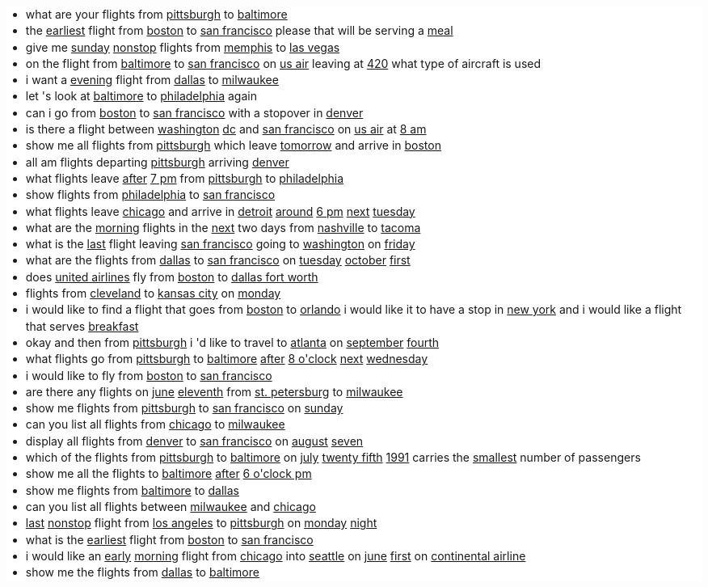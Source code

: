 - what are your flights from [pittsburgh](fromloc.city_name) to [baltimore](toloc.city_name)
- the [earliest](flight_mod) flight from [boston](fromloc.city_name) to [san francisco](toloc.city_name) please that will be serving a [meal](meal)
- give me [sunday](depart_date.day_name) [nonstop](flight_stop) flights from [memphis](fromloc.city_name) to [las vegas](toloc.city_name)
- on the flight from [baltimore](fromloc.city_name) to [san francisco](toloc.city_name) on [us air](airline_name) leaving at [420](depart_time.time) what type of aircraft is used
- i want a [evening](depart_time.period_of_day) flight from [dallas](fromloc.city_name) to [milwaukee](toloc.city_name)
- let 's look at [baltimore](fromloc.city_name) to [philadelphia](toloc.city_name) again
- can i go from [boston](fromloc.city_name) to [san francisco](toloc.city_name) with a stopover in [denver](stoploc.city_name)
- is there a flight between [washington](fromloc.city_name) [dc](fromloc.state_code) and [san francisco](toloc.city_name) on [us air](airline_name) at [8 am](depart_time.time)
- show me all flights from [pittsburgh](fromloc.city_name) which leave [tomorrow](depart_date.today_relative) and arrive in [boston](toloc.city_name)
- all am flights departing [pittsburgh](fromloc.city_name) arriving [denver](toloc.city_name)
- what flights leave [after](depart_time.time_relative) [7 pm](depart_time.time) from [pittsburgh](fromloc.city_name) to [philadelphia](toloc.city_name)
- show flights from [philadelphia](fromloc.city_name) to [san francisco](toloc.city_name)
- what flights leave [chicago](fromloc.city_name) and arrive in [detroit](toloc.city_name) [around](arrive_time.time_relative) [6 pm](arrive_time.time) [next](arrive_date.date_relative) [tuesday](arrive_date.day_name)
- what are the [morning](depart_time.period_of_day) flights in the [next](depart_date.date_relative) two days from [nashville](fromloc.city_name) to [tacoma](toloc.city_name)
- what is the [last](flight_mod) flight leaving [san francisco](fromloc.city_name) going to [washington](toloc.city_name) on [friday](depart_date.day_name)
- what are the flights from [dallas](fromloc.city_name) to [san francisco](toloc.city_name) on [tuesday](depart_date.day_name) [october](depart_date.month_name) [first](depart_date.day_number)
- does [united airlines](airline_name) fly from [boston](fromloc.city_name) to [dallas fort worth](toloc.city_name)
- flights from [cleveland](fromloc.city_name) to [kansas city](toloc.city_name) on [monday](depart_date.day_name)
- i would like to find a flight that goes from [boston](fromloc.city_name) to [orlando](toloc.city_name) i would like it to have a stop in [new york](stoploc.city_name) and i would like a flight that serves [breakfast](meal_description)
- okay and then from [pittsburgh](fromloc.city_name) i 'd like to travel to [atlanta](toloc.city_name) on [september](depart_date.month_name) [fourth](depart_date.day_number)
- what flights go from [pittsburgh](fromloc.city_name) to [baltimore](toloc.city_name) [after](depart_time.time_relative) [8 o'clock](depart_time.time) [next](depart_date.date_relative) [wednesday](depart_date.day_name)
- i would like to fly from [boston](fromloc.city_name) to [san francisco](toloc.city_name)
- are there any flights on [june](depart_date.month_name) [eleventh](depart_date.day_number) from [st. petersburg](fromloc.city_name) to [milwaukee](toloc.city_name)
- show me flights from [pittsburgh](fromloc.city_name) to [san francisco](toloc.city_name) on [sunday](depart_date.day_name)
- can you list all flights from [chicago](fromloc.city_name) to [milwaukee](toloc.city_name)
- display all flights from [denver](fromloc.city_name) to [san francisco](toloc.city_name) on [august](depart_date.month_name) [seven](depart_date.day_number)
- which of the flights from [pittsburgh](fromloc.city_name) to [baltimore](toloc.city_name) on [july](depart_date.month_name) [twenty fifth](depart_date.day_number) [1991](depart_date.year) carries the [smallest](mod) number of passengers
- show me all the flights to [baltimore](toloc.city_name) [after](depart_time.time_relative) [6 o'clock pm](depart_time.time)
- show me flights from [baltimore](fromloc.city_name) to [dallas](toloc.city_name)
- can you list all flights between [milwaukee](fromloc.city_name) and [chicago](toloc.city_name)
- [last](flight_mod) [nonstop](flight_stop) flight from [los angeles](fromloc.city_name) to [pittsburgh](toloc.city_name) on [monday](arrive_date.day_name) [night](arrive_time.period_of_day)
- what is the [earliest](flight_mod) flight from [boston](fromloc.city_name) to [san francisco](toloc.city_name)
- i would like an [early](depart_time.period_of_day) [morning](depart_time.period_of_day) flight from [chicago](fromloc.city_name) into [seattle](toloc.city_name) on [june](depart_date.month_name) [first](depart_date.day_number) on [continental airline](airline_name)
- show me the flights from [dallas](fromloc.city_name) to [baltimore](toloc.city_name)